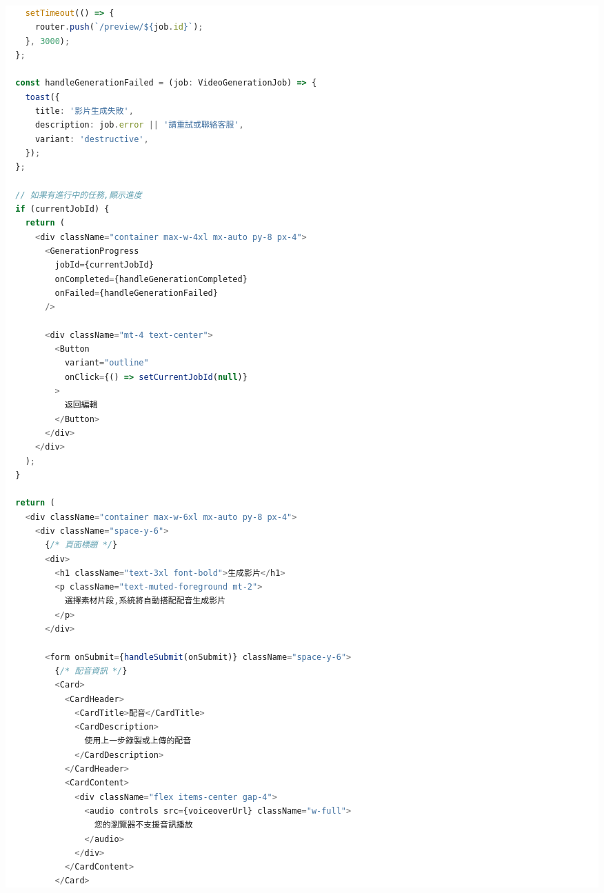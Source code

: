 ```typescript
    setTimeout(() => {
      router.push(`/preview/${job.id}`);
    }, 3000);
  };

  const handleGenerationFailed = (job: VideoGenerationJob) => {
    toast({
      title: '影片生成失敗',
      description: job.error || '請重試或聯絡客服',
      variant: 'destructive',
    });
  };

  // 如果有進行中的任務,顯示進度
  if (currentJobId) {
    return (
      <div className="container max-w-4xl mx-auto py-8 px-4">
        <GenerationProgress
          jobId={currentJobId}
          onCompleted={handleGenerationCompleted}
          onFailed={handleGenerationFailed}
        />

        <div className="mt-4 text-center">
          <Button
            variant="outline"
            onClick={() => setCurrentJobId(null)}
          >
            返回編輯
          </Button>
        </div>
      </div>
    );
  }

  return (
    <div className="container max-w-6xl mx-auto py-8 px-4">
      <div className="space-y-6">
        {/* 頁面標題 */}
        <div>
          <h1 className="text-3xl font-bold">生成影片</h1>
          <p className="text-muted-foreground mt-2">
            選擇素材片段,系統將自動搭配配音生成影片
          </p>
        </div>

        <form onSubmit={handleSubmit(onSubmit)} className="space-y-6">
          {/* 配音資訊 */}
          <Card>
            <CardHeader>
              <CardTitle>配音</CardTitle>
              <CardDescription>
                使用上一步錄製或上傳的配音
              </CardDescription>
            </CardHeader>
            <CardContent>
              <div className="flex items-center gap-4">
                <audio controls src={voiceoverUrl} className="w-full">
                  您的瀏覽器不支援音訊播放
                </audio>
              </div>
            </CardContent>
          </Card>
```